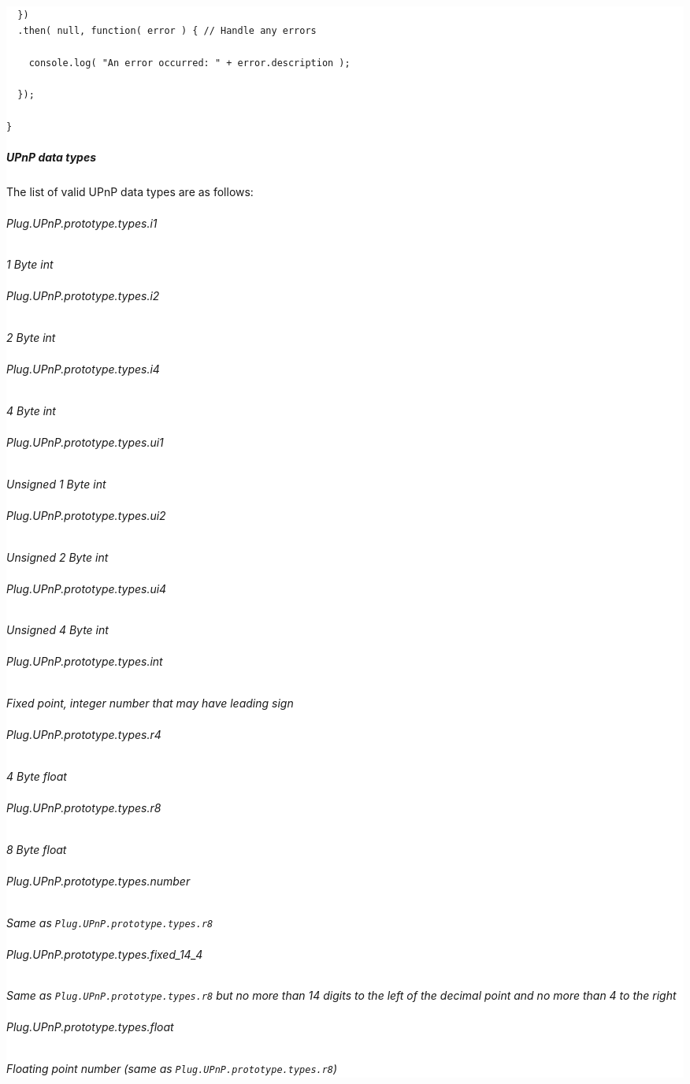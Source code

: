       })
      .then( null, function( error ) { // Handle any errors

        console.log( "An error occurred: " + error.description );

      });

    }

##### UPnP data types

The list of valid UPnP data types are as follows:

###### Plug.UPnP.prototype.types.i1

_1 Byte int_

###### Plug.UPnP.prototype.types.i2

_2 Byte int_

###### Plug.UPnP.prototype.types.i4

_4 Byte int_

###### Plug.UPnP.prototype.types.ui1

_Unsigned 1 Byte int_

###### Plug.UPnP.prototype.types.ui2

_Unsigned 2 Byte int_

###### Plug.UPnP.prototype.types.ui4

_Unsigned 4 Byte int_

###### Plug.UPnP.prototype.types.int

_Fixed point, integer number that may have leading sign_

###### Plug.UPnP.prototype.types.r4

_4 Byte float_

###### Plug.UPnP.prototype.types.r8

_8 Byte float_

###### Plug.UPnP.prototype.types.number

_Same as <code>Plug.UPnP.prototype.types.r8</code>_

###### Plug.UPnP.prototype.types.fixed\_14\_4

_Same as <code>Plug.UPnP.prototype.types.r8</code> but no more than 14 digits to the left of the decimal point and no more than 4 to the right_

###### Plug.UPnP.prototype.types.float

_Floating point number (same as <code>Plug.UPnP.prototype.types.r8</code>)_
